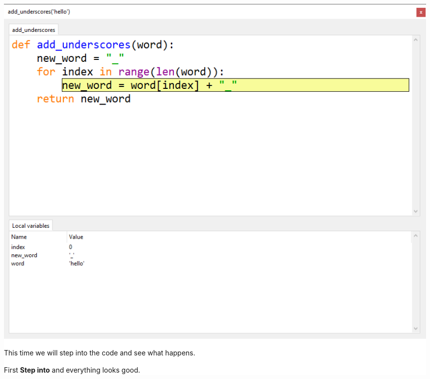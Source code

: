 ![image](./assets/debugging_27.png)

This time we will step into the code and see what happens.

First **Step into** and everything looks good.
